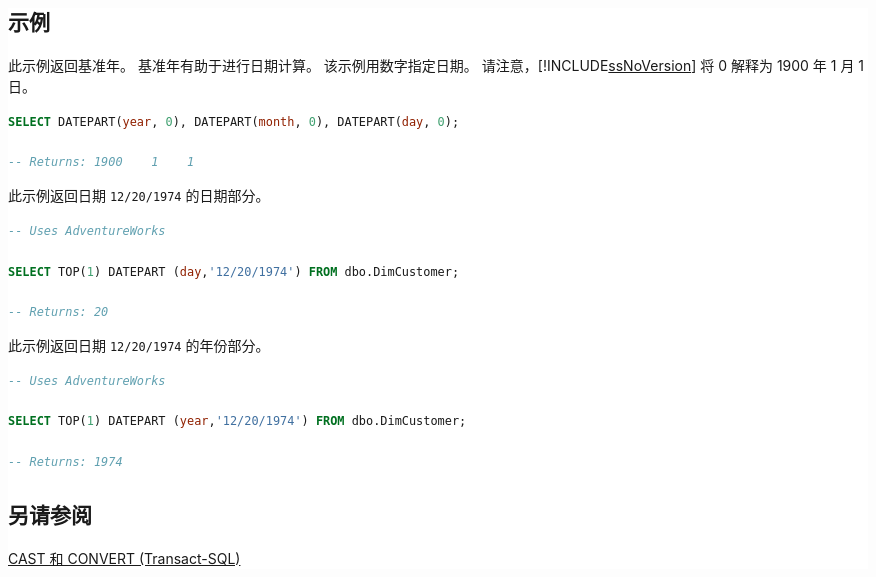 ## <a name="examples"></a>示例  
此示例返回基准年。 基准年有助于进行日期计算。 该示例用数字指定日期。 请注意，[!INCLUDE[ssNoVersion](../../includes/ssnoversion-md.md)] 将 0 解释为 1900 年 1 月 1 日。
  
```sql
SELECT DATEPART(year, 0), DATEPART(month, 0), DATEPART(day, 0);  

-- Returns: 1900    1    1 
```  
  
此示例返回日期 `12/20/1974` 的日期部分。
  
```sql
-- Uses AdventureWorks  
  
SELECT TOP(1) DATEPART (day,'12/20/1974') FROM dbo.DimCustomer;  

-- Returns: 20
```  
  
此示例返回日期 `12/20/1974` 的年份部分。
  
```sql
-- Uses AdventureWorks  
  
SELECT TOP(1) DATEPART (year,'12/20/1974') FROM dbo.DimCustomer;  

-- Returns: 1974
```  
  
## <a name="see-also"></a>另请参阅
[CAST 和 CONVERT (Transact-SQL)](../../t-sql/functions/cast-and-convert-transact-sql.md)
  
  
